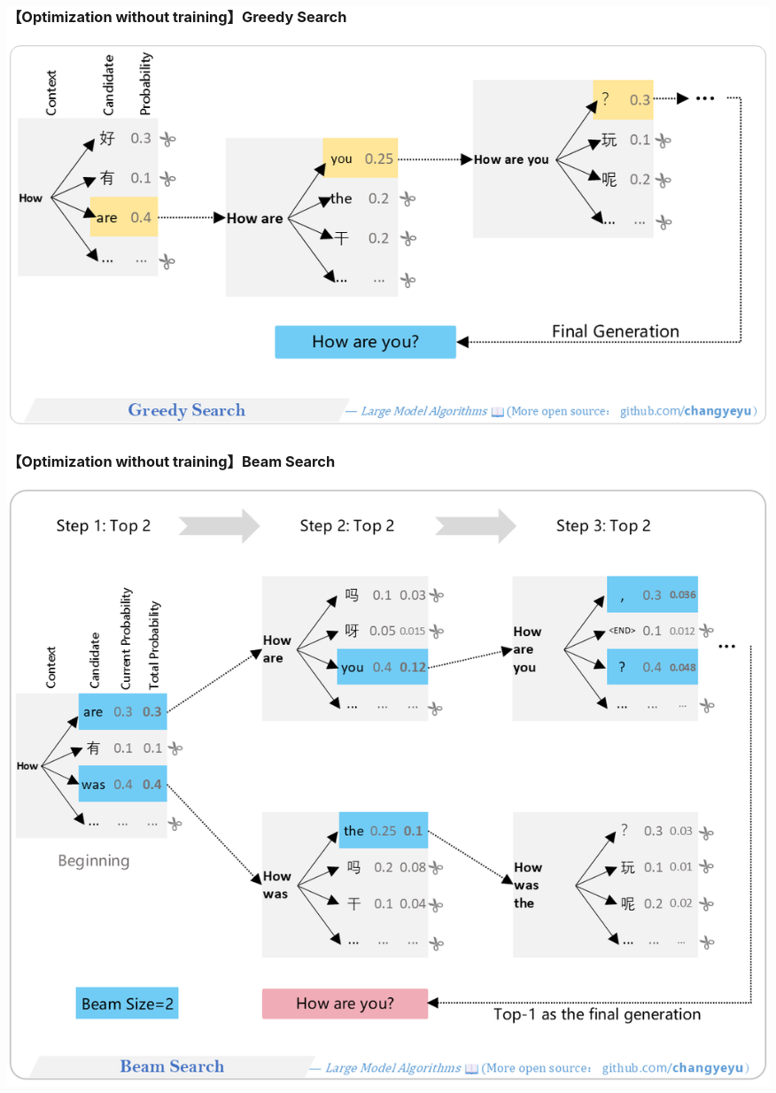 ### 【Optimization without training】Greedy Search
[![【Optimization without training】Greedy Search](../images_english/png_small/%E3%80%90Optimization%20without%20training%E3%80%91Greedy%20Search.png)](https://raw.githubusercontent.com/changyeyu/LLM-RL-Visualized/master/images_english/png_big/%E3%80%90Optimization%20without%20training%E3%80%91Greedy%20Search.png)

### 【Optimization without training】Beam Search
[![【Optimization without training】Beam Search](../images_english/png_small/%E3%80%90Optimization%20without%20training%E3%80%91Beam%20Search.png)](https://raw.githubusercontent.com/changyeyu/LLM-RL-Visualized/master/images_english/png_big/%E3%80%90Optimization%20without%20training%E3%80%91Beam%20Search.png)
